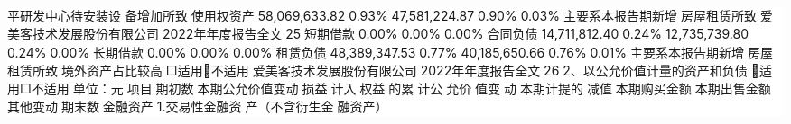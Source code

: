 平研发中心待安装设
备增加所致
使用权资产
58,069,633.82
0.93%
47,581,224.87
0.90%
0.03%
主要系本报告期新增
房屋租赁所致
爱美客技术发展股份有限公司
2022年年度报告全文
25
短期借款
0.00%
0.00%
0.00%
合同负债
14,711,812.40
0.24%
12,735,739.80
0.24%
0.00%
长期借款
0.00%
0.00%
0.00%
租赁负债
48,389,347.53
0.77%
40,185,650.66
0.76%
0.01%
主要系本报告期新增
房屋租赁所致
境外资产占比较高
□适用不适用
爱美客技术发展股份有限公司
2022年年度报告全文
26
2、以公允价值计量的资产和负债
适用□不适用
单位：元
项目
期初数
本期公允价值变动
损益
计入
权益
的累
计公
允价
值变
动
本期计提的
减值
本期购买金额
本期出售金额
其他变动
期末数
金融资产
1.交易性金融资
产（不含衍生金
融资产）